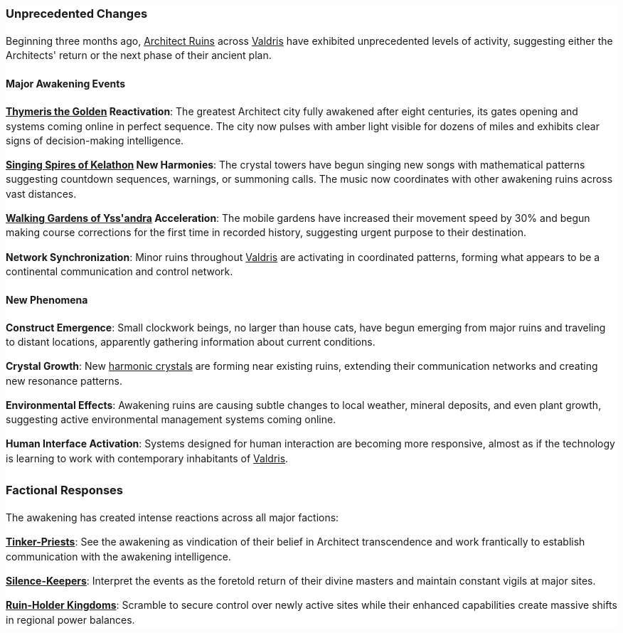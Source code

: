 ### Unprecedented Changes

Beginning three months ago, [Architect Ruins](../Architect%20Ruins/Architect%20Ruins.md) across [Valdris](../Welcome.md) have exhibited unprecedented levels of activity, suggesting either the Architects' return or the next phase of their ancient plan.

#### Major Awakening Events

**[Thymeris the Golden](../Architect%20Ruins/Thymeris%20the%20Golden.md) Reactivation**: The greatest Architect city fully awakened after eight centuries, its gates opening and systems coming online in perfect sequence. The city now pulses with amber light visible for dozens of miles and exhibits clear signs of decision-making intelligence.

**[Singing Spires of Kelathon](../Architect%20Ruins/Singing%20Spires%20of%20Kelathon.md) New Harmonies**: The crystal towers have begun singing new songs with mathematical patterns suggesting countdown sequences, warnings, or summoning calls. The music now coordinates with other awakening ruins across vast distances.

**[Walking Gardens of Yss'andra](../Architect%20Ruins/Walking%20Gardens%20of%20Yss'andra.md) Acceleration**: The mobile gardens have increased their movement speed by 30% and begun making course corrections for the first time in recorded history, suggesting urgent purpose to their destination.

**Network Synchronization**: Minor ruins throughout [Valdris](../Welcome.md) are activating in coordinated patterns, forming what appears to be a continental communication and control network.

#### New Phenomena

**Construct Emergence**: Small clockwork beings, no larger than house cats, have begun emerging from major ruins and traveling to distant locations, apparently gathering information about current conditions.

**Crystal Growth**: New [harmonic crystals](../Technology/Architect%20Technology%20Overview.md) are forming near existing ruins, extending their communication networks and creating new resonance patterns.

**Environmental Effects**: Awakening ruins are causing subtle changes to local weather, mineral deposits, and even plant growth, suggesting active environmental management systems coming online.

**Human Interface Activation**: Systems designed for human interaction are becoming more responsive, almost as if the technology is learning to work with contemporary inhabitants of [Valdris](../Welcome.md).

### Factional Responses

The awakening has created intense reactions across all major factions:

**[Tinker-Priests](../Factions%20&%20Organizations/Tinker-Priests.md)**: See the awakening as vindication of their belief in Architect transcendence and work frantically to establish communication with the awakening intelligence.

**[Silence-Keepers](../Factions%20&%20Organizations/Silence-Keepers.md)**: Interpret the events as the foretold return of their divine masters and maintain constant vigils at major sites.

**[Ruin-Holder Kingdoms](../Political%20Systems/Ruin-Holder%20Kingdoms.md)**: Scramble to secure control over newly active sites while their enhanced capabilities create massive shifts in regional power balances.

